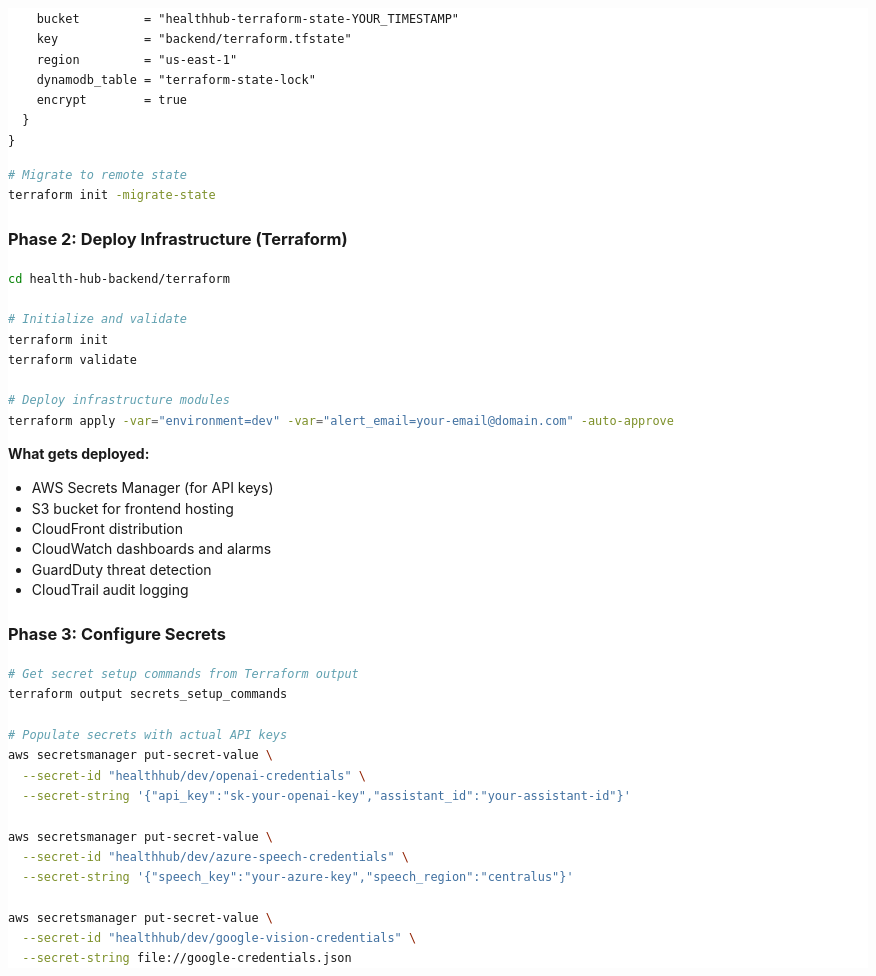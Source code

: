 ```hcl
    bucket         = "healthhub-terraform-state-YOUR_TIMESTAMP"
    key            = "backend/terraform.tfstate"
    region         = "us-east-1"
    dynamodb_table = "terraform-state-lock"
    encrypt        = true
  }
}
```

```bash
# Migrate to remote state
terraform init -migrate-state
```

### Phase 2: Deploy Infrastructure (Terraform)

```bash
cd health-hub-backend/terraform

# Initialize and validate
terraform init
terraform validate

# Deploy infrastructure modules
terraform apply -var="environment=dev" -var="alert_email=your-email@domain.com" -auto-approve
```

**What gets deployed:**
- AWS Secrets Manager (for API keys)
- S3 bucket for frontend hosting
- CloudFront distribution
- CloudWatch dashboards and alarms
- GuardDuty threat detection
- CloudTrail audit logging

### Phase 3: Configure Secrets

```bash
# Get secret setup commands from Terraform output
terraform output secrets_setup_commands

# Populate secrets with actual API keys
aws secretsmanager put-secret-value \
  --secret-id "healthhub/dev/openai-credentials" \
  --secret-string '{"api_key":"sk-your-openai-key","assistant_id":"your-assistant-id"}'

aws secretsmanager put-secret-value \
  --secret-id "healthhub/dev/azure-speech-credentials" \
  --secret-string '{"speech_key":"your-azure-key","speech_region":"centralus"}'

aws secretsmanager put-secret-value \
  --secret-id "healthhub/dev/google-vision-credentials" \
  --secret-string file://google-credentials.json
```
